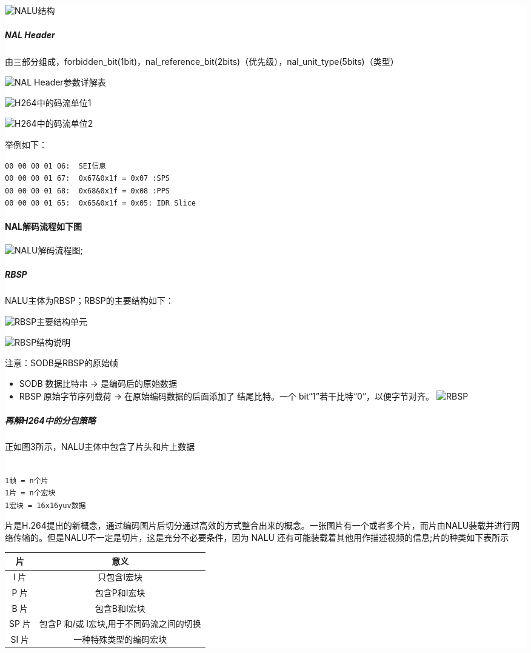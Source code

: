 ![NALU结构](http://wangpengcheng.github.io/img/05.png)

##### NAL Header
由三部分组成，forbidden_bit(1bit)，nal_reference_bit(2bits)（优先级），nal_unit_type(5bits)（类型）

![NAL Header参数详解表](http://wangpengcheng.github.io/img/08.png)

![H264中的码流单位1](https://upload-images.jianshu.io/upload_images/1073278-d8ef546dfd2e8b51.png?imageMogr2/auto-orient/)

![H264中的码流单位2](https://upload-images.jianshu.io/upload_images/1073278-48daf0a835c373e4.png?imageMogr2/auto-orient/)

举例如下：

```
00 00 00 01 06:  SEI信息   
00 00 00 01 67:  0x67&0x1f = 0x07 :SPS
00 00 00 01 68:  0x68&0x1f = 0x08 :PPS
00 00 00 01 65:  0x65&0x1f = 0x05: IDR Slice

```

#### NAL解码流程如下图

![NALU解码流程图](http://img.blog.csdn.net/20140720115357036?watermark/2/text/aHR0cDovL2Jsb2cuY3Nkbi5uZXQvY2hlbmNob25nXzIxOQ==/font/5a6L5L2T/fontsize/400/fill/I0JBQkFCMA==/dissolve/70/gravity/SouthEast);

##### RBSP
NALU主体为RBSP；RBSP的主要结构如下：

![RBSP主要结构单元](http://wangpengcheng.github.io/img/09.png)

![RBSP结构说明](http://wangpengcheng.github.io/img/10.png)

注意：SODB是RBSP的原始帧

* SODB 数据比特串 -> 是编码后的原始数据
* RBSP 原始字节序列载荷 -> 在原始编码数据的后面添加了 结尾比特。一个 bit“1”若干比特“0”，以便字节对齐。
![RBSP](http://wangpengcheng.github.io/img/12.png)
##### 再解H264中的分包策略

正如图3所示，NALU主体中包含了片头和片上数据

```

1帧 = n个片
1片 = n个宏块
1宏块 = 16x16yuv数据

```
片是H.264提出的新概念，通过编码图片后切分通过高效的方式整合出来的概念。一张图片有一个或者多个片，而片由NALU装载并进行网络传输的。但是NALU不一定是切片，这是充分不必要条件，因为 NALU 还有可能装载着其他用作描述视频的信息;片的种类如下表所示

|片 | 意义|
|:------:|:------:|
|I 片 |只包含I宏块|
|P 片 |包含P和I宏块|
|B 片 |包含B和I宏块|
|SP 片 |包含P 和/或 I宏块,用于不同码流之间的切换|
|SI 片 |一种特殊类型的编码宏块|
